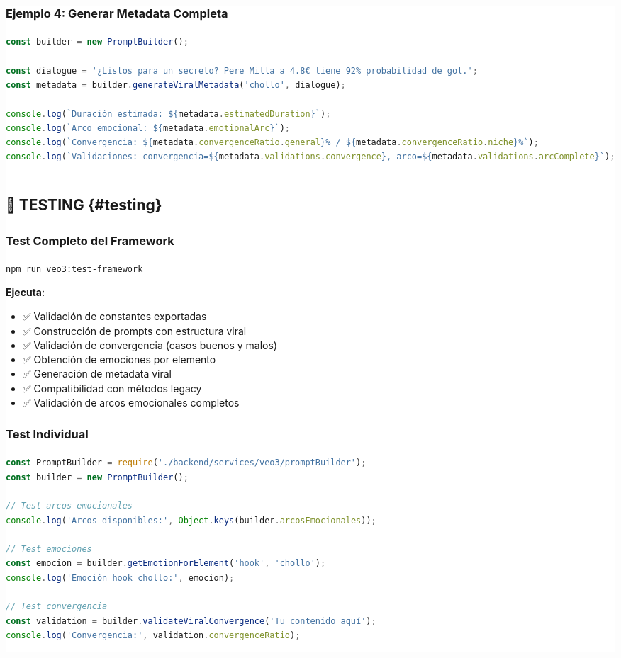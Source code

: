 ### Ejemplo 4: Generar Metadata Completa

```javascript
const builder = new PromptBuilder();

const dialogue = '¿Listos para un secreto? Pere Milla a 4.8€ tiene 92% probabilidad de gol.';
const metadata = builder.generateViralMetadata('chollo', dialogue);

console.log(`Duración estimada: ${metadata.estimatedDuration}`);
console.log(`Arco emocional: ${metadata.emotionalArc}`);
console.log(`Convergencia: ${metadata.convergenceRatio.general}% / ${metadata.convergenceRatio.niche}%`);
console.log(`Validaciones: convergencia=${metadata.validations.convergence}, arco=${metadata.validations.arcComplete}`);
```

---

## 🧪 TESTING {#testing}

### Test Completo del Framework

```bash
npm run veo3:test-framework
```

**Ejecuta**:
- ✅ Validación de constantes exportadas
- ✅ Construcción de prompts con estructura viral
- ✅ Validación de convergencia (casos buenos y malos)
- ✅ Obtención de emociones por elemento
- ✅ Generación de metadata viral
- ✅ Compatibilidad con métodos legacy
- ✅ Validación de arcos emocionales completos

### Test Individual

```javascript
const PromptBuilder = require('./backend/services/veo3/promptBuilder');
const builder = new PromptBuilder();

// Test arcos emocionales
console.log('Arcos disponibles:', Object.keys(builder.arcosEmocionales));

// Test emociones
const emocion = builder.getEmotionForElement('hook', 'chollo');
console.log('Emoción hook chollo:', emocion);

// Test convergencia
const validation = builder.validateViralConvergence('Tu contenido aquí');
console.log('Convergencia:', validation.convergenceRatio);
```

---